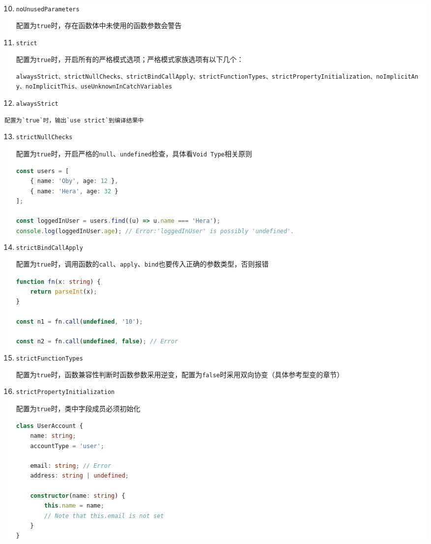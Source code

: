 10. `noUnusedParameters`
 
    配置为`true`时，存在函数体中未使用的函数参数会警告
    
11. `strict`

    配置为`true`时，开启所有的严格模式选项；严格模式家族选项有以下几个：
    
    `alwaysStrict、strictNullChecks、strictBindCallApply、strictFunctionTypes、strictPropertyInitialization、noImplicitAny、noImplicitThis、useUnknownInCatchVariables`

12.  `alwaysStrict`

    配置为`true`时，输出`use strict`到编译结果中

13. `strictNullChecks`

    配置为`true`时，开启严格的`null`、`undefined`检查，具体看`Void Type`相关原则

    ```typescript
    const users = [
        { name: 'Oby', age: 12 },
        { name: 'Hera', age: 32 }
    ];

    const loggedInUser = users.find((u) => u.name === 'Hera');
    console.log(loggedInUser.age); // Error:'loggedInUser' is possibly 'undefined'.
    ```

14. `strictBindCallApply`

    配置为`true`时，调用函数的`call`、`apply`、`bind`也要传入正确的参数类型，否则报错

    ```typescript
    function fn(x: string) {
        return parseInt(x);
    }

    const n1 = fn.call(undefined, '10');

    const n2 = fn.call(undefined, false); // Error
    ```

15. `strictFunctionTypes`

    配置为`true`时，函数兼容性判断时函数参数采用逆变，配置为`false`时采用双向协变（具体参考型变的章节）

16. `strictPropertyInitialization`

    配置为`true`时，类中字段成员必须初始化

    ```typescript
    class UserAccount {
        name: string;
        accountType = 'user';

        email: string; // Error
        address: string | undefined;

        constructor(name: string) {
            this.name = name;
            // Note that this.email is not set
        }
    }
    ```
